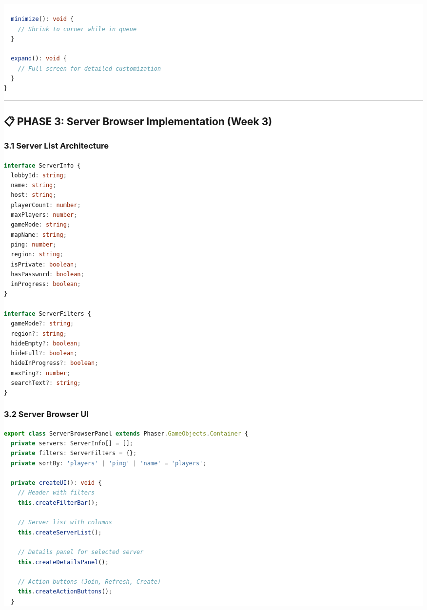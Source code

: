 ```typescript

  minimize(): void {
    // Shrink to corner while in queue
  }

  expand(): void {
    // Full screen for detailed customization
  }
}
```

---

## 📋 **PHASE 3: Server Browser Implementation (Week 3)**

### **3.1 Server List Architecture**
```typescript
interface ServerInfo {
  lobbyId: string;
  name: string;
  host: string;
  playerCount: number;
  maxPlayers: number;
  gameMode: string;
  mapName: string;
  ping: number;
  region: string;
  isPrivate: boolean;
  hasPassword: boolean;
  inProgress: boolean;
}

interface ServerFilters {
  gameMode?: string;
  region?: string;
  hideEmpty?: boolean;
  hideFull?: boolean;
  hideInProgress?: boolean;
  maxPing?: number;
  searchText?: string;
}
```

### **3.2 Server Browser UI**
```typescript
export class ServerBrowserPanel extends Phaser.GameObjects.Container {
  private servers: ServerInfo[] = [];
  private filters: ServerFilters = {};
  private sortBy: 'players' | 'ping' | 'name' = 'players';
  
  private createUI(): void {
    // Header with filters
    this.createFilterBar();
    
    // Server list with columns
    this.createServerList();
    
    // Details panel for selected server
    this.createDetailsPanel();
    
    // Action buttons (Join, Refresh, Create)
    this.createActionButtons();
  }
```